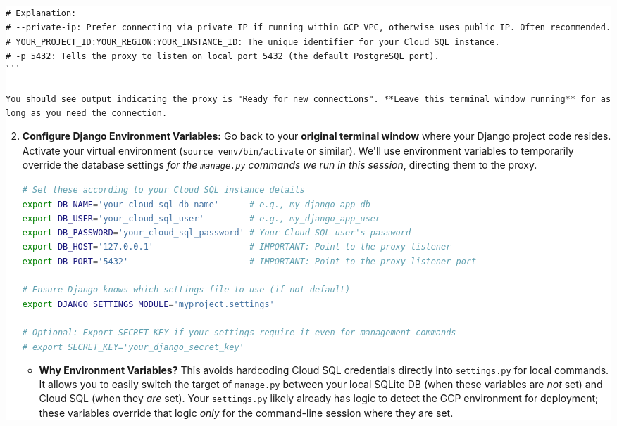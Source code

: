 
    # Explanation:
    # --private-ip: Prefer connecting via private IP if running within GCP VPC, otherwise uses public IP. Often recommended.
    # YOUR_PROJECT_ID:YOUR_REGION:YOUR_INSTANCE_ID: The unique identifier for your Cloud SQL instance.
    # -p 5432: Tells the proxy to listen on local port 5432 (the default PostgreSQL port).
    ```

    You should see output indicating the proxy is "Ready for new connections". **Leave this terminal window running** for as long as you need the connection.

2.  **Configure Django Environment Variables:**
    Go back to your **original terminal window** where your Django project code resides. Activate your virtual environment (`source venv/bin/activate` or similar). We'll use environment variables to temporarily override the database settings _for the `manage.py` commands we run in this session_, directing them to the proxy.

    ```bash
    # Set these according to your Cloud SQL instance details
    export DB_NAME='your_cloud_sql_db_name'      # e.g., my_django_app_db
    export DB_USER='your_cloud_sql_user'         # e.g., my_django_app_user
    export DB_PASSWORD='your_cloud_sql_password' # Your Cloud SQL user's password
    export DB_HOST='127.0.0.1'                   # IMPORTANT: Point to the proxy listener
    export DB_PORT='5432'                        # IMPORTANT: Point to the proxy listener port

    # Ensure Django knows which settings file to use (if not default)
    export DJANGO_SETTINGS_MODULE='myproject.settings'

    # Optional: Export SECRET_KEY if your settings require it even for management commands
    # export SECRET_KEY='your_django_secret_key'
    ```

    - **Why Environment Variables?** This avoids hardcoding Cloud SQL credentials directly into `settings.py` for local commands. It allows you to easily switch the target of `manage.py` between your local SQLite DB (when these variables are _not_ set) and Cloud SQL (when they _are_ set). Your `settings.py` likely already has logic to detect the GCP environment for deployment; these variables override that logic _only_ for the command-line session where they are set.

